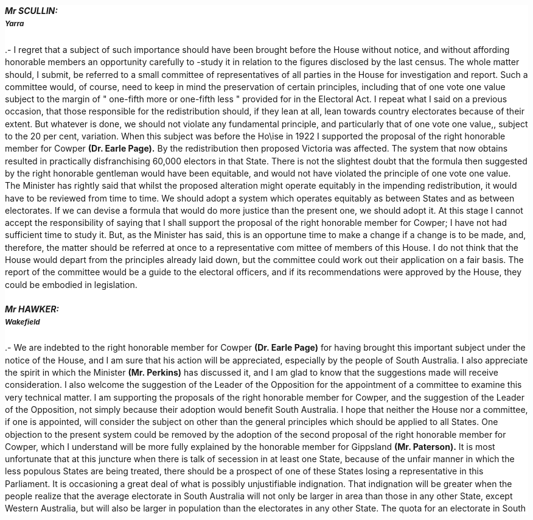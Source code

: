 ##### Mr SCULLIN:<br><small class="text-muted">Yarra</small>

.- I regret that a subject of such importance should have been brought before the House without notice, and without affording honorable members an opportunity carefully to -study it in relation to the figures disclosed by the last census. The whole matter should, I submit, be referred to a small committee of representatives of all parties in the House for investigation and report. Such a committee would, of course, need to keep in mind the preservation of certain principles, including that of one vote one value subject to the margin of " one-fifth more or one-fifth less " provided for in the Electoral Act. I repeat what I said on a previous occasion, that those responsible for the redistribution should, if they lean at all, lean towards country electorates because of their extent. But whatever is done, we should not violate any fundamental principle, and particularly that of one vote one value,, subject to the 20 per cent, variation. When this subject was before the Ho\ise in 1922 I supported the proposal of the right honorable member for Cowper  **(Dr. Earle Page).**  By the redistribution then proposed Victoria was affected. The system that now obtains resulted in practically disfranchising 60,000 electors in that State. There is not the slightest doubt that the formula then suggested by the right honorable gentleman would have been equitable, and would not have violated the principle of one vote one value. The Minister has rightly said that whilst the proposed alteration might operate equitably in the impending redistribution, it would have to be reviewed from time to time. We should adopt a system which operates equitably as between States and as between electorates. If we can devise a formula that would do more justice than the present one, we should adopt it. At this stage I cannot accept the responsibility of saying that I shall support the proposal of the right honorable member for Cowper; I have not had sufficient time to study it. But, as the Minister has said, this is an opportune time to make a change if a change is to be made, and, therefore, the matter should be referred at once to a representative com mittee of members of this House. I do not think that the House would depart from the principles already laid down, but the committee could work out their application on a fair basis. The report of the committee would be a guide to the electoral officers, and if its recommendations were approved by the House, they could be embodied in legislation. 

##### Mr HAWKER:<br><small class="text-muted">Wakefield</small>

.- We are indebted to the right honorable member for Cowper  **(Dr. Earle Page)**  for having brought this important subject under the notice of the House, and I am sure that his action will be appreciated, especially by the people of South Australia. I also appreciate the spirit in which the Minister  **(Mr. Perkins)**  has discussed it, and I am glad to know that the suggestions made will receive consideration. I also welcome the suggestion of the Leader of the Opposition for the appointment of a committee to examine this very technical matter. I am supporting the proposals of the right honorable member for Cowper, and the suggestion of the Leader of the Opposition, not simply because their adoption would benefit South Australia. I hope that neither the House nor a committee, if one is appointed, will consider the subject on other than the general principles which should be applied to all States. One objection to the present system could be removed by the adoption of the second proposal of the right honorable member for Cowper, which I understand will be more fully explained by the honorable member for Gippsland  **(Mr. Paterson).**  It is most unfortunate that at this juncture when there is talk of secession in at least one State, because of the unfair manner in which the less populous States are being treated, there should be a prospect of one of these States losing a representative in this Parliament. It is occasioning a great deal of what is possibly unjustifiable indignation. That indignation will be greater when the people realize that the average electorate in South Australia will not only be larger in area than those in any other State, except Western Australia, but will also be larger in population than the electorates in any other State. The quota for an electorate in South 
